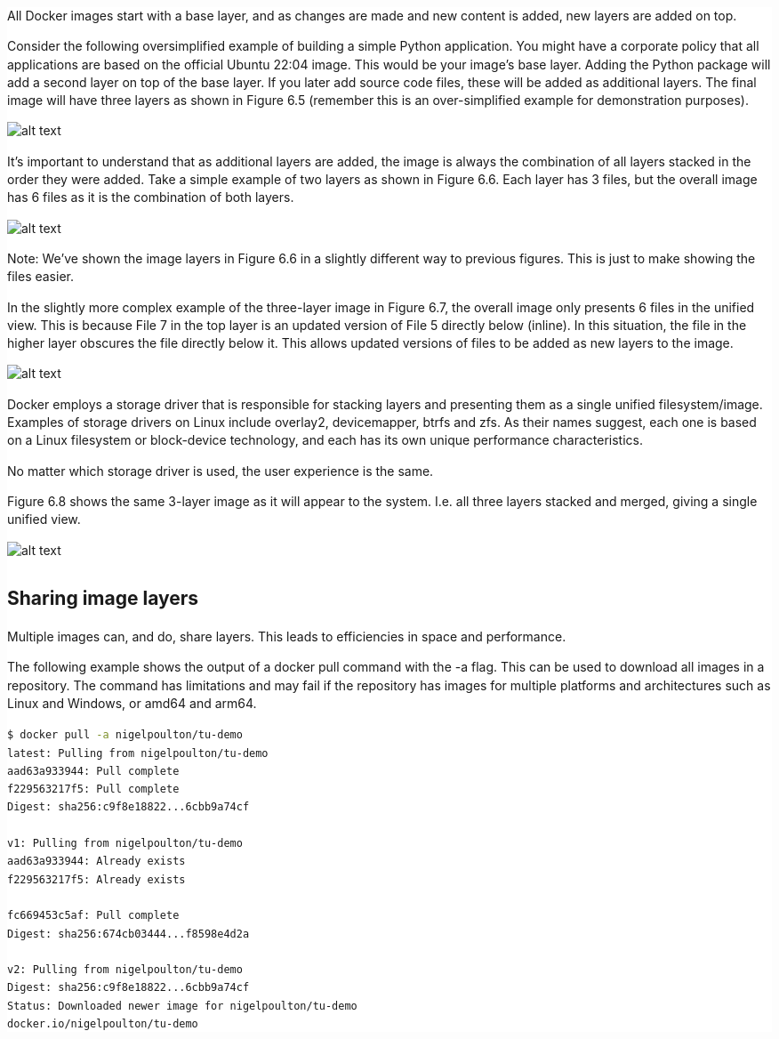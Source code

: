 All Docker images start with a base layer, and as changes are made and new content is added, new layers are added on top.

Consider the following oversimplified example of building a simple Python application. You might have a corporate policy that all applications are based on the official Ubuntu 22:04 image. This would be your image’s base layer. Adding the Python package will add a second layer on top of the base layer. If you later add source code files, these will be added as additional layers. The final image will have three layers as shown in Figure 6.5 (remember this is an over-simplified example for demonstration purposes).

![alt text](image-4.png)

It’s important to understand that as additional layers are added, the image is always the combination of all layers stacked in the order they were added. Take a simple example of two layers as shown in Figure 6.6. Each layer has 3 files, but the overall image has 6 files as it is the combination of both layers.

![alt text](image-5.png)

Note: We’ve shown the image layers in Figure 6.6 in a slightly different way to previous figures. This is just to make showing the files easier.

In the slightly more complex example of the three-layer image in Figure 6.7, the overall image only presents 6 files in the unified view. This is because File 7 in the top layer is an updated version of File 5 directly below (inline). In this situation, the file in the higher layer obscures the file directly below it. This allows updated versions of files to be added as new layers to the image.

![alt text](image-6.png)

Docker employs a storage driver that is responsible for stacking layers and presenting them as a single unified filesystem/image. Examples of storage drivers on Linux include overlay2, devicemapper, btrfs and zfs. As their names suggest, each one is based on a Linux filesystem or block-device technology, and each has its own unique performance characteristics.

No matter which storage driver is used, the user experience is the same.

Figure 6.8 shows the same 3-layer image as it will appear to the system. I.e. all three layers stacked and merged, giving a single unified view.

![alt text](image-7.png)

## Sharing image layers
Multiple images can, and do, share layers. This leads to efficiencies in space and performance.

The following example shows the output of a docker pull command with the -a flag. This can be used to download all images in a repository. The command has limitations and may fail if the repository has images for multiple platforms and architectures such as Linux and Windows, or amd64 and arm64.

```sh
$ docker pull -a nigelpoulton/tu-demo
latest: Pulling from nigelpoulton/tu-demo
aad63a933944: Pull complete 
f229563217f5: Pull complete 
Digest: sha256:c9f8e18822...6cbb9a74cf

v1: Pulling from nigelpoulton/tu-demo
aad63a933944: Already exists 
f229563217f5: Already exists 

fc669453c5af: Pull complete 
Digest: sha256:674cb03444...f8598e4d2a

v2: Pulling from nigelpoulton/tu-demo
Digest: sha256:c9f8e18822...6cbb9a74cf
Status: Downloaded newer image for nigelpoulton/tu-demo
docker.io/nigelpoulton/tu-demo

```